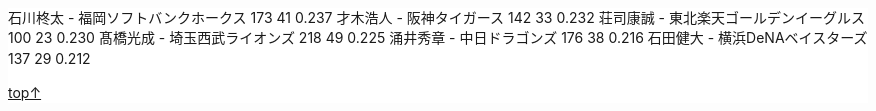 </tr>
<tr class="odd">
<td style="text-align: left;">石川柊太 - 福岡ソフトバンクホークス</td>
<td style="text-align: right;">173</td>
<td style="text-align: right;">41</td>
<td style="text-align: right;">0.237</td>
</tr>
<tr class="even">
<td style="text-align: left;">才木浩人 - 阪神タイガース</td>
<td style="text-align: right;">142</td>
<td style="text-align: right;">33</td>
<td style="text-align: right;">0.232</td>
</tr>
<tr class="odd">
<td style="text-align: left;">荘司康誠 -
東北楽天ゴールデンイーグルス</td>
<td style="text-align: right;">100</td>
<td style="text-align: right;">23</td>
<td style="text-align: right;">0.230</td>
</tr>
<tr class="even">
<td style="text-align: left;">髙橋光成 - 埼玉西武ライオンズ</td>
<td style="text-align: right;">218</td>
<td style="text-align: right;">49</td>
<td style="text-align: right;">0.225</td>
</tr>
<tr class="odd">
<td style="text-align: left;">涌井秀章 - 中日ドラゴンズ</td>
<td style="text-align: right;">176</td>
<td style="text-align: right;">38</td>
<td style="text-align: right;">0.216</td>
</tr>
<tr class="even">
<td style="text-align: left;">石田健大 - 横浜DeNAベイスターズ</td>
<td style="text-align: right;">137</td>
<td style="text-align: right;">29</td>
<td style="text-align: right;">0.212</td>
</tr>
</tbody>
</table>

[top↑](#top)
